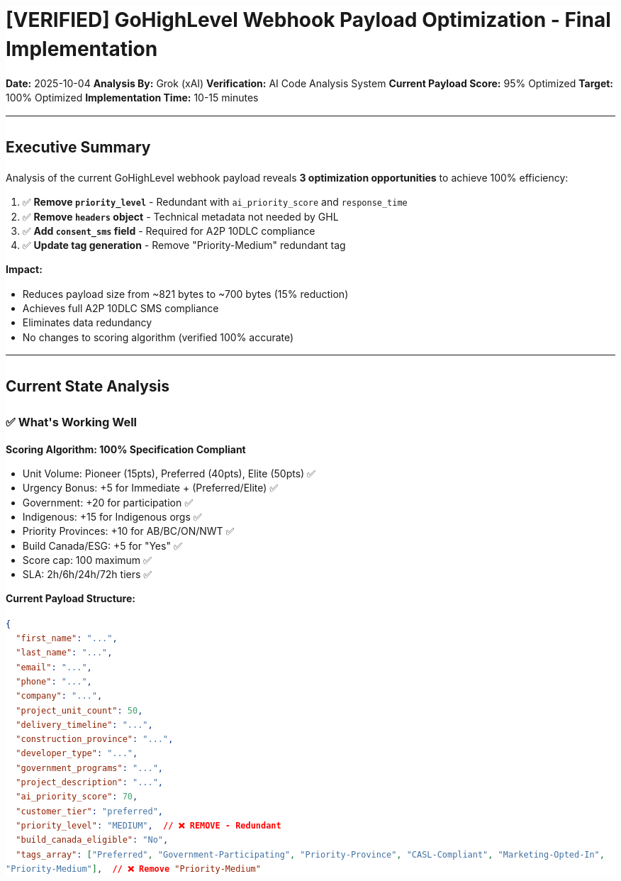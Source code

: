 # [VERIFIED] GoHighLevel Webhook Payload Optimization - Final Implementation

**Date:** 2025-10-04
**Analysis By:** Grok (xAI)
**Verification:** AI Code Analysis System
**Current Payload Score:** 95% Optimized
**Target:** 100% Optimized
**Implementation Time:** 10-15 minutes

---

## Executive Summary

Analysis of the current GoHighLevel webhook payload reveals **3 optimization opportunities** to achieve 100% efficiency:

1. ✅ **Remove `priority_level`** - Redundant with `ai_priority_score` and `response_time`
2. ✅ **Remove `headers` object** - Technical metadata not needed by GHL
3. ✅ **Add `consent_sms` field** - Required for A2P 10DLC compliance
4. ✅ **Update tag generation** - Remove "Priority-Medium" redundant tag

**Impact:**
- Reduces payload size from ~821 bytes to ~700 bytes (15% reduction)
- Achieves full A2P 10DLC SMS compliance
- Eliminates data redundancy
- No changes to scoring algorithm (verified 100% accurate)

---

## Current State Analysis

### ✅ What's Working Well

**Scoring Algorithm: 100% Specification Compliant**
- Unit Volume: Pioneer (15pts), Preferred (40pts), Elite (50pts) ✅
- Urgency Bonus: +5 for Immediate + (Preferred/Elite) ✅
- Government: +20 for participation ✅
- Indigenous: +15 for Indigenous orgs ✅
- Priority Provinces: +10 for AB/BC/ON/NWT ✅
- Build Canada/ESG: +5 for "Yes" ✅
- Score cap: 100 maximum ✅
- SLA: 2h/6h/24h/72h tiers ✅

**Current Payload Structure:**
```json
{
  "first_name": "...",
  "last_name": "...",
  "email": "...",
  "phone": "...",
  "company": "...",
  "project_unit_count": 50,
  "delivery_timeline": "...",
  "construction_province": "...",
  "developer_type": "...",
  "government_programs": "...",
  "project_description": "...",
  "ai_priority_score": 70,
  "customer_tier": "preferred",
  "priority_level": "MEDIUM",  // ❌ REMOVE - Redundant
  "build_canada_eligible": "No",
  "tags_array": ["Preferred", "Government-Participating", "Priority-Province", "CASL-Compliant", "Marketing-Opted-In", "Priority-Medium"],  // ❌ Remove "Priority-Medium"
```